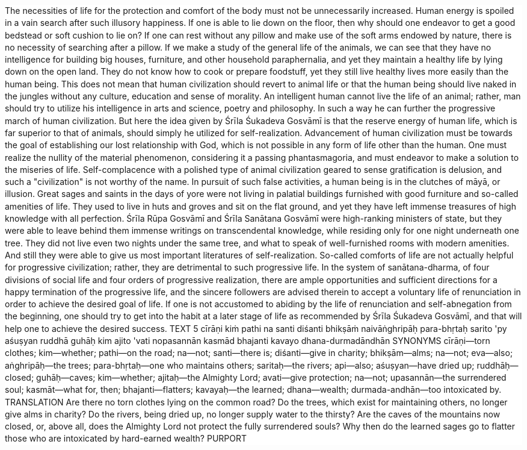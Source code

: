 The necessities of life for the protection and comfort of the body must not be unnecessarily increased. Human energy is spoiled in a vain search after such illusory happiness. If one is able to lie down on the floor, then why should one endeavor to get a good bedstead or soft cushion to lie on? If one can rest without any pillow and make use of the soft arms endowed by nature, there is no necessity of searching after a pillow. If we make a study of the general life of the animals, we can see that they have no intelligence for building big houses, furniture, and other household paraphernalia, and yet they maintain a healthy life by lying down on the open land. They do not know how to cook or prepare foodstuff, yet they still live healthy lives more easily than the human being. This does not mean that human civilization should revert to animal life or that the human being should live naked in the jungles without any culture, education and sense of morality. An intelligent human cannot live the life of an animal; rather, man should try to utilize his intelligence in arts and science, poetry and philosophy. In such a way he can further the progressive march of human civilization. But here the idea given by Śrīla Śukadeva Gosvāmī is that the reserve energy of human life, which is far superior to that of animals, should simply he utilized for self-realization. Advancement of human civilization must be towards the goal of establishing our lost relationship with God, which is not possible in any form of life other than the human. One must realize the nullity of the material phenomenon, considering it a passing phantasmagoria, and must endeavor to make a solution to the miseries of life. Self-complacence with a polished type of animal civilization geared to sense gratification is delusion, and such a "civilization" is not worthy of the name. In pursuit of such false activities, a human being is in the clutches of māyā, or illusion. Great sages and saints in the days of yore were not living in palatial buildings furnished with good furniture and so-called amenities of life. They used to live in huts and groves and sit on the flat ground, and yet they have left immense treasures of high knowledge with all perfection. Śrīla Rūpa Gosvāmī and Śrīla Sanātana Gosvāmī were high-ranking ministers of state, but they were able to leave behind them immense writings on transcendental knowledge, while residing only for one night underneath one tree. They did not live even two nights under the same tree, and what to speak of well-furnished rooms with modern amenities. And still they were able to give us most important literatures of self-realization. So-called comforts of life are not actually helpful for progressive civilization; rather, they are detrimental to such progressive life. In the system of sanātana-dharma, of four divisions of social life and four orders of progressive realization, there are ample opportunities and sufficient directions for a happy termination of the progressive life, and the sincere followers are advised therein to accept a voluntary life of renunciation in order to achieve the desired goal of life. If one is not accustomed to abiding by the life of renunciation and self-abnegation from the beginning, one should try to get into the habit at a later stage of life as recommended by Śrīla Śukadeva Gosvāmī, and that will help one to achieve the desired success.
TEXT 5
cīrāṇi kiṁ pathi na santi diśanti bhikṣāṁ
naivāṅghripāḥ para-bhṛtaḥ sarito 'py aśuṣyan
ruddhā guhāḥ kim ajito 'vati nopasannān
kasmād bhajanti kavayo dhana-durmadāndhān
SYNONYMS
cīrāṇi—torn clothes; kim—whether; pathi—on the road; na—not; santi—there is; diśanti—give in charity; bhikṣām—alms; na—not; eva—also; aṅghripāḥ—the trees; para-bhṛtaḥ—one who maintains others; saritaḥ—the rivers; api—also; aśuṣyan—have dried up; ruddhāḥ—closed; guhāḥ—caves; kim—whether; ajitaḥ—the Almighty Lord; avati—give protection; na—not; upasannān—the surrendered soul; kasmāt—what for, then; bhajanti—flatters; kavayaḥ—the learned; dhana—wealth; durmada-andhān—too intoxicated by.
TRANSLATION
Are there no torn clothes lying on the common road? Do the trees, which exist for maintaining others, no longer give alms in charity? Do the rivers, being dried up, no longer supply water to the thirsty? Are the caves of the mountains now closed, or, above all, does the Almighty Lord not protect the fully surrendered souls? Why then do the learned sages go to flatter those who are intoxicated by hard-earned wealth?
PURPORT